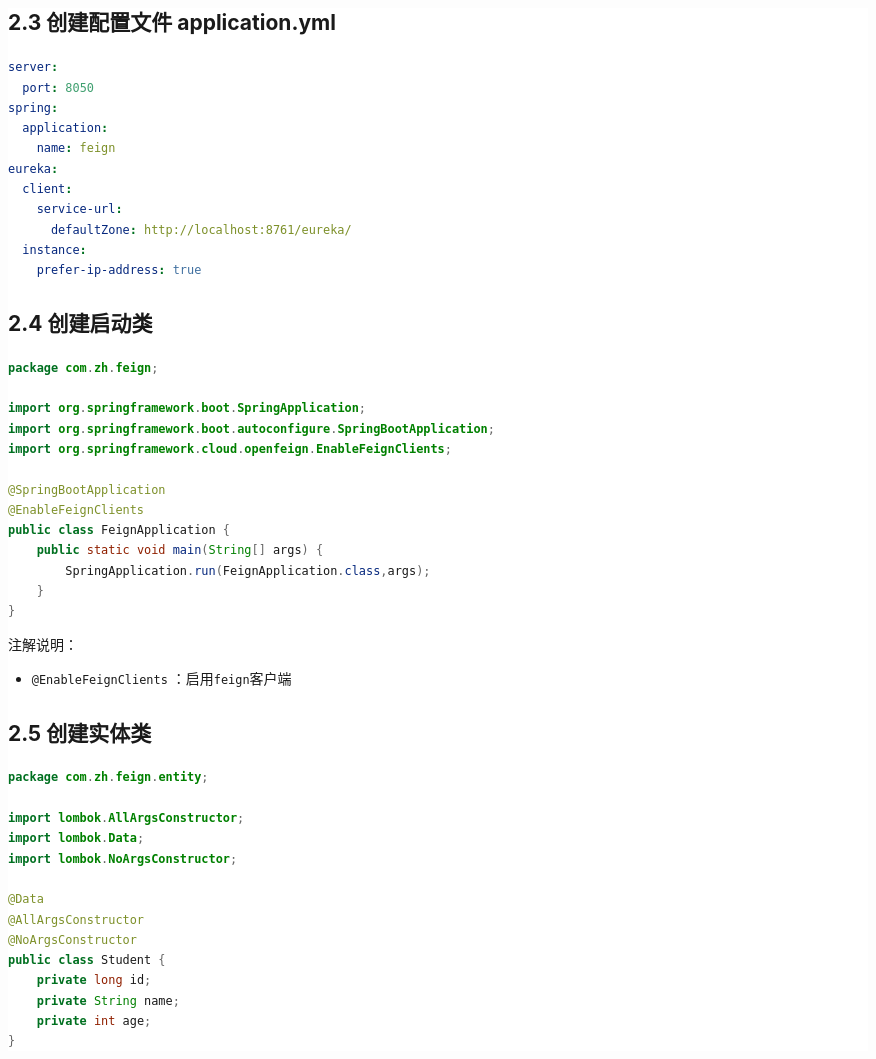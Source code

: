 ```xml
```

## 2.3 创建配置文件 application.yml
```yaml
server:
  port: 8050
spring:
  application:
    name: feign
eureka:
  client:
    service-url:
      defaultZone: http://localhost:8761/eureka/
  instance:
    prefer-ip-address: true
```

## 2.4 创建启动类
```java
package com.zh.feign;

import org.springframework.boot.SpringApplication;
import org.springframework.boot.autoconfigure.SpringBootApplication;
import org.springframework.cloud.openfeign.EnableFeignClients;

@SpringBootApplication
@EnableFeignClients
public class FeignApplication {
    public static void main(String[] args) {
        SpringApplication.run(FeignApplication.class,args);
    }
}
```
注解说明：

- `@EnableFeignClients` ：启用`feign`客户端



## 2.5 创建实体类
```java
package com.zh.feign.entity;

import lombok.AllArgsConstructor;
import lombok.Data;
import lombok.NoArgsConstructor;

@Data
@AllArgsConstructor
@NoArgsConstructor
public class Student {
	private long id;
    private String name;
    private int age;   
}

```
